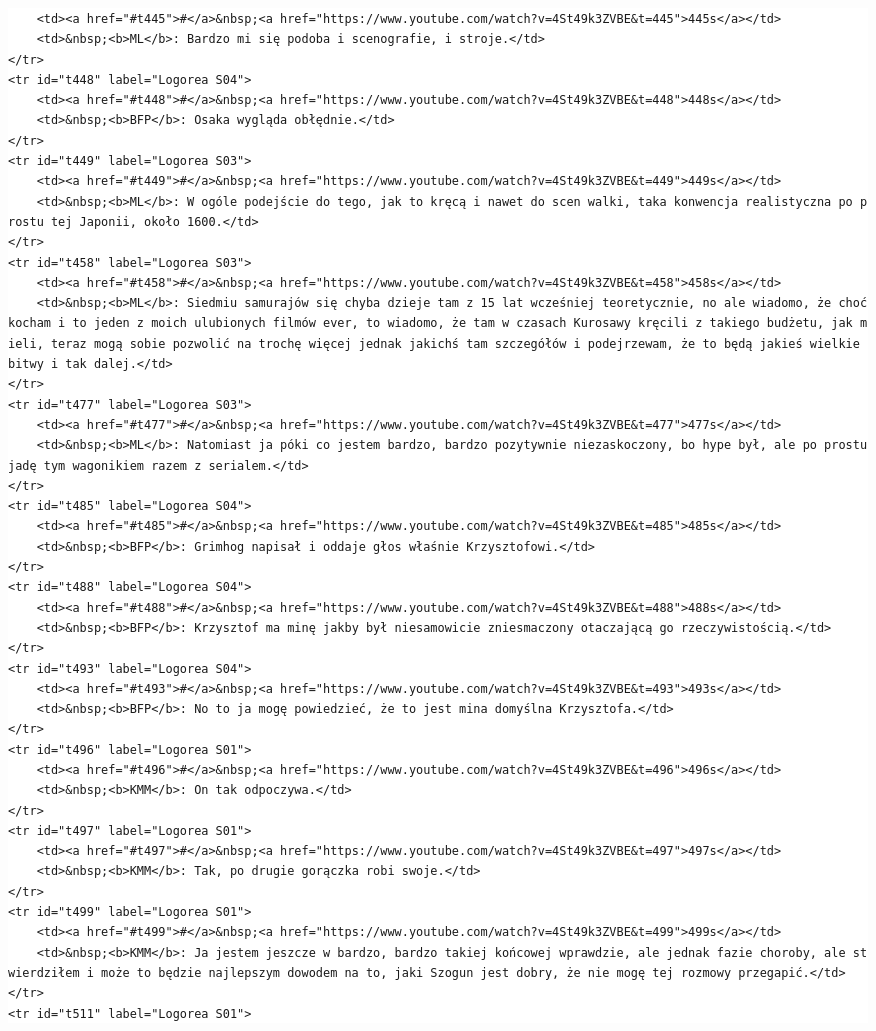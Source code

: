         <td><a href="#t445">#</a>&nbsp;<a href="https://www.youtube.com/watch?v=4St49k3ZVBE&t=445">445s</a></td>
        <td>&nbsp;<b>ML</b>: Bardzo mi się podoba i scenografie, i stroje.</td>
    </tr>
    <tr id="t448" label="Logorea S04">
        <td><a href="#t448">#</a>&nbsp;<a href="https://www.youtube.com/watch?v=4St49k3ZVBE&t=448">448s</a></td>
        <td>&nbsp;<b>BFP</b>: Osaka wygląda obłędnie.</td>
    </tr>
    <tr id="t449" label="Logorea S03">
        <td><a href="#t449">#</a>&nbsp;<a href="https://www.youtube.com/watch?v=4St49k3ZVBE&t=449">449s</a></td>
        <td>&nbsp;<b>ML</b>: W ogóle podejście do tego, jak to kręcą i nawet do scen walki, taka konwencja realistyczna po prostu tej Japonii, około 1600.</td>
    </tr>
    <tr id="t458" label="Logorea S03">
        <td><a href="#t458">#</a>&nbsp;<a href="https://www.youtube.com/watch?v=4St49k3ZVBE&t=458">458s</a></td>
        <td>&nbsp;<b>ML</b>: Siedmiu samurajów się chyba dzieje tam z 15 lat wcześniej teoretycznie, no ale wiadomo, że choć kocham i to jeden z moich ulubionych filmów ever, to wiadomo, że tam w czasach Kurosawy kręcili z takiego budżetu, jak mieli, teraz mogą sobie pozwolić na trochę więcej jednak jakichś tam szczegółów i podejrzewam, że to będą jakieś wielkie bitwy i tak dalej.</td>
    </tr>
    <tr id="t477" label="Logorea S03">
        <td><a href="#t477">#</a>&nbsp;<a href="https://www.youtube.com/watch?v=4St49k3ZVBE&t=477">477s</a></td>
        <td>&nbsp;<b>ML</b>: Natomiast ja póki co jestem bardzo, bardzo pozytywnie niezaskoczony, bo hype był, ale po prostu jadę tym wagonikiem razem z serialem.</td>
    </tr>
    <tr id="t485" label="Logorea S04">
        <td><a href="#t485">#</a>&nbsp;<a href="https://www.youtube.com/watch?v=4St49k3ZVBE&t=485">485s</a></td>
        <td>&nbsp;<b>BFP</b>: Grimhog napisał i oddaje głos właśnie Krzysztofowi.</td>
    </tr>
    <tr id="t488" label="Logorea S04">
        <td><a href="#t488">#</a>&nbsp;<a href="https://www.youtube.com/watch?v=4St49k3ZVBE&t=488">488s</a></td>
        <td>&nbsp;<b>BFP</b>: Krzysztof ma minę jakby był niesamowicie zniesmaczony otaczającą go rzeczywistością.</td>
    </tr>
    <tr id="t493" label="Logorea S04">
        <td><a href="#t493">#</a>&nbsp;<a href="https://www.youtube.com/watch?v=4St49k3ZVBE&t=493">493s</a></td>
        <td>&nbsp;<b>BFP</b>: No to ja mogę powiedzieć, że to jest mina domyślna Krzysztofa.</td>
    </tr>
    <tr id="t496" label="Logorea S01">
        <td><a href="#t496">#</a>&nbsp;<a href="https://www.youtube.com/watch?v=4St49k3ZVBE&t=496">496s</a></td>
        <td>&nbsp;<b>KMM</b>: On tak odpoczywa.</td>
    </tr>
    <tr id="t497" label="Logorea S01">
        <td><a href="#t497">#</a>&nbsp;<a href="https://www.youtube.com/watch?v=4St49k3ZVBE&t=497">497s</a></td>
        <td>&nbsp;<b>KMM</b>: Tak, po drugie gorączka robi swoje.</td>
    </tr>
    <tr id="t499" label="Logorea S01">
        <td><a href="#t499">#</a>&nbsp;<a href="https://www.youtube.com/watch?v=4St49k3ZVBE&t=499">499s</a></td>
        <td>&nbsp;<b>KMM</b>: Ja jestem jeszcze w bardzo, bardzo takiej końcowej wprawdzie, ale jednak fazie choroby, ale stwierdziłem i może to będzie najlepszym dowodem na to, jaki Szogun jest dobry, że nie mogę tej rozmowy przegapić.</td>
    </tr>
    <tr id="t511" label="Logorea S01">